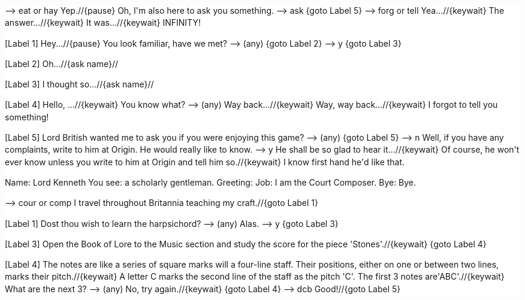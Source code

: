 --> eat or hay
Yep.//{pause} Oh, I'm also here to ask you something.
--> ask
{goto Label 5}
--> forg or tell
Yea...//{keywait} The answer...//{keywait} It was...//{keywait} <rune>INFINITY<rune>!

[Label 1] Hey...//{pause} You look familiar, have we met?
--> (any)
{goto Label 2}
--> y
{goto Label 3}

[Label 2] Oh...//{ask name}//

[Label 3] I thought so...//{ask name}//

[Label 4] Hello, <name>...//{keywait} You know what?
--> (any)
Way back...//{keywait} Way, way back...//{keywait} I forgot to tell you something!

[Label 5] Lord British wanted me to ask you if you were enjoying this game?
--> (any)
{goto Label 5}
--> n
Well, if you have any complaints, write to him at Origin. He would really like to know.
--> y
He shall be so glad to hear it...//{keywait} Of course, he won't ever know unless you write to him at Origin and tell him so.//{keywait} I know first hand he'd like that.



Name: Lord Kenneth
You see: a scholarly gentleman.
Greeting:
Job: I am the Court Composer.
Bye: Bye.

--> cour or comp
I travel throughout Britannia teaching my craft.//{goto Label 1}

[Label 1] Dost thou wish to learn the harpsichord?
--> (any)
Alas.
--> y
{goto Label 3}

[Label 3] Open the Book of Lore to the Music section and study the score for the piece 'Stones'.//{keywait} {goto Label 4}

[Label 4] The notes are like a series of square marks will a four-line staff. Their positions, either on one or between two lines, marks their pitch.//{keywait} A letter C marks the second line of the staff as the pitch 'C'. The first 3 notes are'ABC'.//{keywait} What are the next 3?
--> (any)
No, try again.//{keywait} {goto Label 4}
--> dcb
Good!//{goto Label 5}
